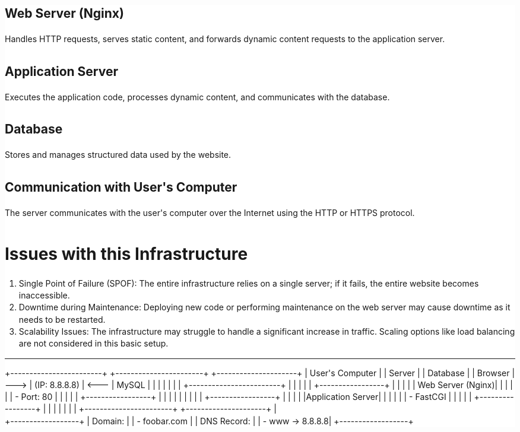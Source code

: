 ## Web Server (Nginx)
Handles HTTP requests, serves static content, and forwards dynamic content requests to the application server.

## Application Server
Executes the application code, processes dynamic content, and communicates with the database.

## Database
Stores and manages structured data used by the website.

## Communication with User's Computer
The server communicates with the user's computer over the Internet using the HTTP or HTTPS protocol.

# Issues with this Infrastructure
1. Single Point of Failure (SPOF): The entire infrastructure relies on a single server; if it fails, the entire website becomes inaccessible.
2. Downtime during Maintenance: Deploying new code or performing maintenance on the web server may cause downtime as it needs to be restarted.
3. Scalability Issues: The infrastructure may struggle to handle a significant increase in traffic. Scaling options like load balancing are not considered in this basic setup.
*****************************************



+------------------------+      +-----------------------+      +---------------------+
|      User's Computer   |      |         Server        |      |      Database       |
|        Browser         | ---> |    (IP: 8.8.8.8)      | <--- |        MySQL        |
|                        |      |                       |      |                     |
+------------------------+      |                       |      |                     |
                               |  +-----------------+  |      |                     |
                               |  | Web Server (Nginx)|  |      |                     |
                               |  |  - Port: 80      |  |      |                     |
                               |  +-----------------+  |      |                     |
                               |          |            |      |                     |
                               |  +-----------------+  |      |                     |
                               |  |Application Server|  |      |                     |
                               |  | - FastCGI        |  |      |                     |
                               |  +-----------------+  |      |                     |
                               |                       |      |                     |
                               +-----------------------+      +---------------------+
                                        |                          
                               +------------------+
                               |   Domain:        |
                               |   - foobar.com   |
                               |   DNS Record:    |
                               |   - www -> 8.8.8.8|
                               +------------------+